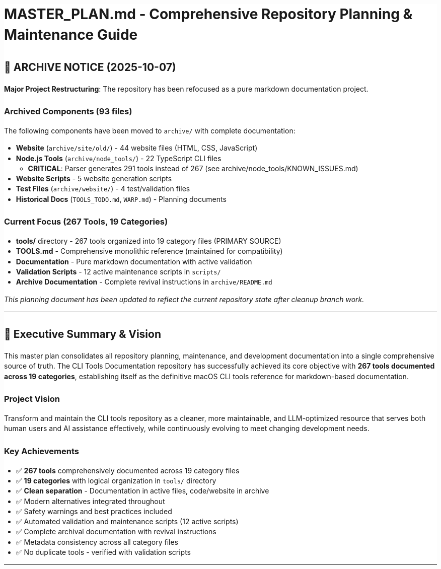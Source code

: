 # MASTER_PLAN.md - Comprehensive Repository Planning & Maintenance Guide

## 🔔 ARCHIVE NOTICE (2025-10-07)

**Major Project Restructuring**: The repository has been refocused as a pure markdown documentation project.

### Archived Components (93 files)
The following components have been moved to `archive/` with complete documentation:
- **Website** (`archive/site/old/`) - 44 website files (HTML, CSS, JavaScript)
- **Node.js Tools** (`archive/node_tools/`) - 22 TypeScript CLI files
  - **CRITICAL**: Parser generates 291 tools instead of 267 (see archive/node_tools/KNOWN_ISSUES.md)
- **Website Scripts** - 5 website generation scripts
- **Test Files** (`archive/website/`) - 4 test/validation files
- **Historical Docs** (`TOOLS_TODO.md`, `WARP.md`) - Planning documents

### Current Focus (267 Tools, 19 Categories)
- **tools/** directory - 267 tools organized into 19 category files (PRIMARY SOURCE)
- **TOOLS.md** - Comprehensive monolithic reference (maintained for compatibility)
- **Documentation** - Pure markdown documentation with active validation
- **Validation Scripts** - 12 active maintenance scripts in `scripts/`
- **Archive Documentation** - Complete revival instructions in `archive/README.md`

*This planning document has been updated to reflect the current repository state after cleanup branch work.*

---

## 🎯 Executive Summary & Vision

This master plan consolidates all repository planning, maintenance, and development documentation into a single comprehensive source of truth. The CLI Tools Documentation repository has successfully achieved its core objective with **267 tools documented across 19 categories**, establishing itself as the definitive macOS CLI tools reference for markdown-based documentation.

### Project Vision
Transform and maintain the CLI tools repository as a cleaner, more maintainable, and LLM-optimized resource that serves both human users and AI assistance effectively, while continuously evolving to meet changing development needs.

### Key Achievements
- ✅ **267 tools** comprehensively documented across 19 category files
- ✅ **19 categories** with logical organization in `tools/` directory
- ✅ **Clean separation** - Documentation in active files, code/website in archive
- ✅ Modern alternatives integrated throughout
- ✅ Safety warnings and best practices included
- ✅ Automated validation and maintenance scripts (12 active scripts)
- ✅ Complete archival documentation with revival instructions
- ✅ Metadata consistency across all category files
- ✅ No duplicate tools - verified with validation scripts

---